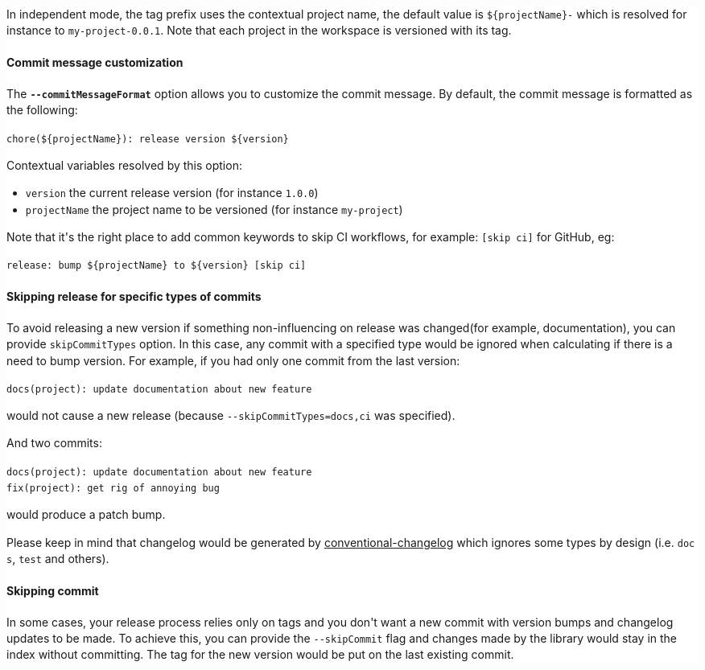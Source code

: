 In independent mode, the tag prefix uses the contextual project name, the default value is `${projectName}-` which is resolved for instance to `my-project-0.0.1`. Note that each project in the workspace is versioned with its tag.

#### Commit message customization

The **`--commitMessageFormat`** option allows you to customize the commit message. By default, the commit message is formatted as the following:

```
chore(${projectName}): release version ${version}
```

Contextual variables resolved by this option:

- `version` the current release version (for instance `1.0.0`)
- `projectName` the project name to be versioned (for instance `my-project`)

Note that it's the right place to add common keywords to skip CI workflows, for example: `[skip ci]` for GitHub, eg:

```
release: bump ${projectName} to ${version} [skip ci]
```

#### Skipping release for specific types of commits

To avoid releasing a new version if something non-influencing on release was changed(for example, documentation), you can provide `skipCommitTypes` option.
In this case, any commit with a specified type would be ignored when calculating if there is a need to bump version.
For example, if you had only one commit from the last version:

```
docs(project): update documentation about new feature
```

would not cause a new release (because `--skipCommitTypes=docs,ci` was specified).

And two commits:

```
docs(project): update documentation about new feature
fix(project): get rig of annoying bug
```

would produce a patch bump.

Please keep in mind that changelog would be generated by [conventional-changelog](https://github.com/conventional-changelog/conventional-changelog/tree/master/packages/conventional-changelog-angular#type) which ignores some types by design (i.e. `docs`, `test` and others).

#### Skipping commit

In some cases, your release process relies only on tags and you don't want a new commit with version bumps and changelog updates to be made.
To achieve this, you can provide the `--skipCommit` flag and changes made by the library would stay in the index without committing.
The tag for the new version would be put on the last existing commit.
